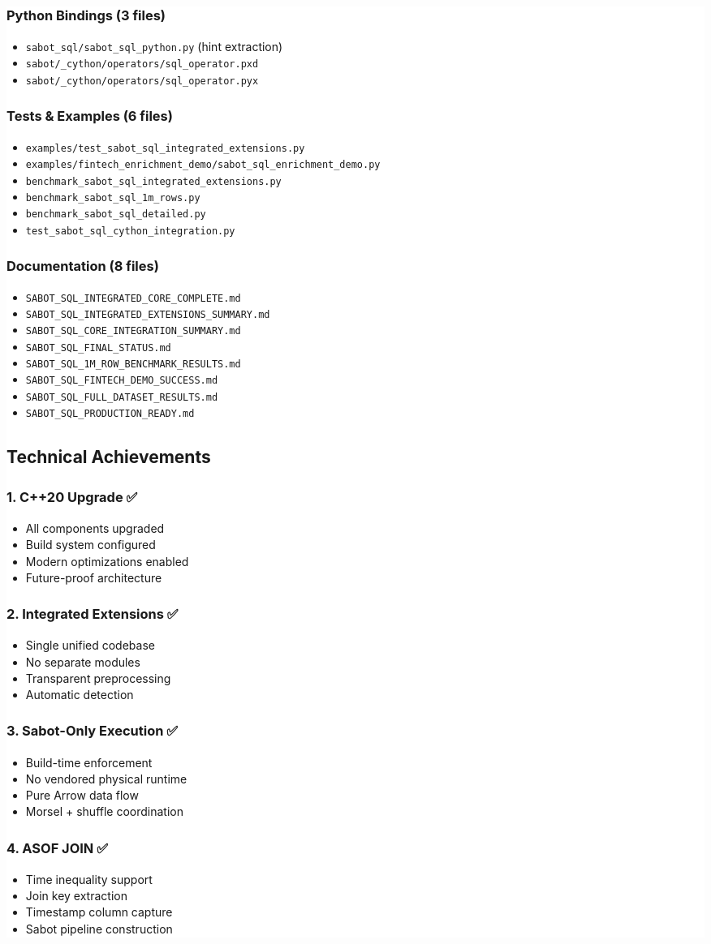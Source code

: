 ### Python Bindings (3 files)
- `sabot_sql/sabot_sql_python.py` (hint extraction)
- `sabot/_cython/operators/sql_operator.pxd`
- `sabot/_cython/operators/sql_operator.pyx`

### Tests & Examples (6 files)
- `examples/test_sabot_sql_integrated_extensions.py`
- `examples/fintech_enrichment_demo/sabot_sql_enrichment_demo.py`
- `benchmark_sabot_sql_integrated_extensions.py`
- `benchmark_sabot_sql_1m_rows.py`
- `benchmark_sabot_sql_detailed.py`
- `test_sabot_sql_cython_integration.py`

### Documentation (8 files)
- `SABOT_SQL_INTEGRATED_CORE_COMPLETE.md`
- `SABOT_SQL_INTEGRATED_EXTENSIONS_SUMMARY.md`
- `SABOT_SQL_CORE_INTEGRATION_SUMMARY.md`
- `SABOT_SQL_FINAL_STATUS.md`
- `SABOT_SQL_1M_ROW_BENCHMARK_RESULTS.md`
- `SABOT_SQL_FINTECH_DEMO_SUCCESS.md`
- `SABOT_SQL_FULL_DATASET_RESULTS.md`
- `SABOT_SQL_PRODUCTION_READY.md`

## Technical Achievements

### 1. C++20 Upgrade ✅
- All components upgraded
- Build system configured
- Modern optimizations enabled
- Future-proof architecture

### 2. Integrated Extensions ✅
- Single unified codebase
- No separate modules
- Transparent preprocessing
- Automatic detection

### 3. Sabot-Only Execution ✅
- Build-time enforcement
- No vendored physical runtime
- Pure Arrow data flow
- Morsel + shuffle coordination

### 4. ASOF JOIN ✅
- Time inequality support
- Join key extraction
- Timestamp column capture
- Sabot pipeline construction
